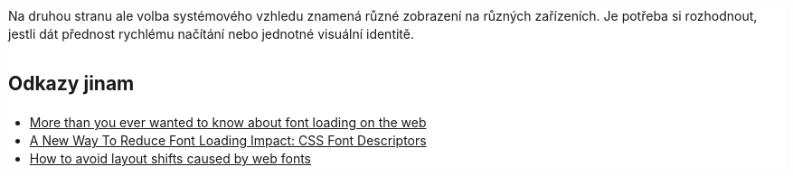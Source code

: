 <p>Na druhou stranu ale volba systémového vzhledu znamená různé zobrazení na různých zařízeních. Je potřeba si rozhodnout, jestli dát přednost rychlému načítání nebo jednotné visuální identitě.</p>


<h2 id="odkazy">Odkazy jinam</h2>

<ul>
  <li><a href="https://deploy-preview-15--upbeat-shirley-608546.netlify.app/posts/high-performance-web-font-loading/">More than you ever wanted to know about font loading on the web</a></li>
  
  <li><a href="https://www.smashingmagazine.com/2021/05/reduce-font-loading-impact-css-descriptors/">A New Way To Reduce Font Loading Impact: CSS Font Descriptors</a></li>
  
  <li><a href="https://simonhearne.com/2021/layout-shifts-webfonts/">How to avoid layout shifts caused by web fonts</a></li>
</ul>